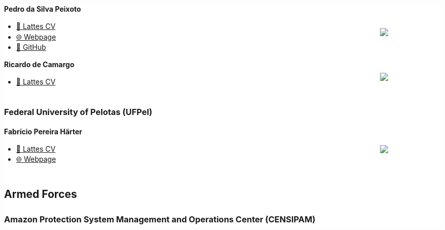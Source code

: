 <div class="grid cards">
  <div class="card" style="display: flex; align-items: center; gap: 16px; justify-content: space-between;">
    <div class="card-content">
      <strong>Pedro da Silva Peixoto</strong>
      <ul>
        <li><a href="http://lattes.cnpq.br/6547630839036017">📄 Lattes CV</a></li>
        <li><a href="https://www.ime.usp.br/~pedrosp/sobre/">🌐 Webpage</a></li>
        <li><a href="https://github.com/pedrospeixoto">🐙 GitHub</a></li>
      </ul>
    </div>
    <img src="https://raw.githubusercontent.com/monanadmin/monan_cc_docs/refs/heads/master/docs/figs/ppeixoto.png" width="120">
  </div>
</div>

<div class="grid cards">
  <div class="card" style="display: flex; align-items: center; gap: 16px; justify-content: space-between;">
    <div class="card-content">
      <strong>Ricardo de Camargo</strong>
      <ul>
        <li><a href="http://lattes.cnpq.br/4224364363630813">📄 Lattes CV</a></li>
      </ul>
    </div>
    <img src="https://raw.githubusercontent.com/monanadmin/monan_cc_docs/refs/heads/master/docs/figs/rcamargo.png" width="120">
  </div>
</div>

### Federal University of Pelotas (UFPel)

<div class="grid cards">
  <div class="card" style="display: flex; align-items: center; gap: 16px; justify-content: space-between;">
    <div class="card-content">
      <strong>Fabrício Pereira Härter</strong>
      <ul>
        <li><a href="http://lattes.cnpq.br/9865056179221557">📄 Lattes CV</a></li>
        <li><a href="https://institucional.ufpel.edu.br/servidores/id/29732">🌐 Webpage</a></li>
      </ul>
    </div>
    <img src="https://raw.githubusercontent.com/monanadmin/monan_cc_docs/refs/heads/master/docs/figs/fabricio.png" width="120">
  </div>
</div>


## Armed Forces

### Amazon Protection System Management and Operations Center (CENSIPAM)
